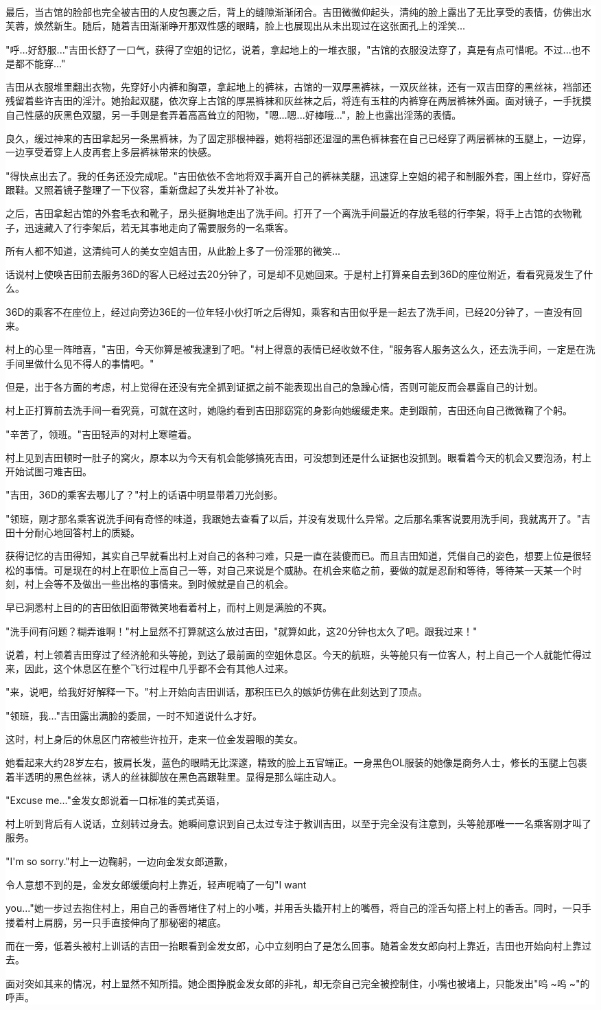 最后，当古馆的脸部也完全被吉田的人皮包裹之后，背上的缝隙渐渐闭合。吉田微微仰起头，清纯的脸上露出了无比享受的表情，仿佛出水芙蓉，焕然新生。随后，随着吉田渐渐睁开那双性感的眼睛，脸上也展现出从未出现过在这张面孔上的淫笑...

"呼...好舒服..."吉田长舒了一口气，获得了空姐的记忆，说着，拿起地上的一堆衣服，"古馆的衣服没法穿了，真是有点可惜呢。不过...也不是都不能穿..."

吉田从衣服堆里翻出衣物，先穿好小内裤和胸罩，拿起地上的裤袜，古馆的一双厚黑裤袜，一双灰丝袜，还有一双吉田穿的黑丝袜，裆部还残留着些许吉田的淫汁。她抬起双腿，依次穿上古馆的厚黑裤袜和灰丝袜之后，将连有玉柱的内裤穿在两层裤袜外面。面对镜子，一手抚摸自己性感的灰黑色双腿，另一手则是套弄着高高耸立的阳物，"嗯...嗯...好棒哦..."，脸上也露出淫荡的表情。

良久，缓过神来的吉田拿起另一条黑裤袜，为了固定那根神器，她将裆部还湿湿的黑色裤袜套在自己已经穿了两层裤袜的玉腿上，一边穿，一边享受着穿上人皮再套上多层裤袜带来的快感。

"得快点出去了。我的任务还没完成呢。"吉田依依不舍地将双手离开自己的裤袜美腿，迅速穿上空姐的裙子和制服外套，围上丝巾，穿好高跟鞋。又照着镜子整理了一下仪容，重新盘起了头发并补了补妆。

之后，吉田拿起古馆的外套毛衣和靴子，昂头挺胸地走出了洗手间。打开了一个离洗手间最近的存放毛毯的行李架，将手上古馆的衣物靴子，迅速藏入了行李架后，若无其事地走向了需要服务的一名乘客。

所有人都不知道，这清纯可人的美女空姐吉田，从此脸上多了一份淫邪的微笑...

话说村上使唤吉田前去服务36D的客人已经过去20分钟了，可是却不见她回来。于是村上打算亲自去到36D的座位附近，看看究竟发生了什么。

36D的乘客不在座位上，经过向旁边36E的一位年轻小伙打听之后得知，乘客和吉田似乎是一起去了洗手间，已经20分钟了，一直没有回来。

村上的心里一阵暗喜，"吉田，今天你算是被我逮到了吧。"村上得意的表情已经收敛不住，"服务客人服务这么久，还去洗手间，一定是在洗手间里做什么见不得人的事情吧。"

但是，出于各方面的考虑，村上觉得在还没有完全抓到证据之前不能表现出自己的急躁心情，否则可能反而会暴露自己的计划。

村上正打算前去洗手间一看究竟，可就在这时，她隐约看到吉田那窈窕的身影向她缓缓走来。走到跟前，吉田还向自己微微鞠了个躬。

"辛苦了，领班。"吉田轻声的对村上寒暄着。

村上见到吉田顿时一肚子的窝火，原本以为今天有机会能够搞死吉田，可没想到还是什么证据也没抓到。眼看着今天的机会又要泡汤，村上开始试图刁难吉田。

"吉田，36D的乘客去哪儿了？"村上的话语中明显带着刀光剑影。

"领班，刚才那名乘客说洗手间有奇怪的味道，我跟她去查看了以后，并没有发现什么异常。之后那名乘客说要用洗手间，我就离开了。"吉田十分耐心地回答村上的质疑。

获得记忆的吉田得知，其实自己早就看出村上对自己的各种刁难，只是一直在装傻而已。而且吉田知道，凭借自己的姿色，想要上位是很轻松的事情。可是现在的村上在职位上高自己一等，对自己来说是个威胁。在机会来临之前，要做的就是忍耐和等待，等待某一天某一个时刻，村上会等不及做出一些出格的事情来。到时候就是自己的机会。

早已洞悉村上目的的吉田依旧面带微笑地看着村上，而村上则是满脸的不爽。

"洗手间有问题？糊弄谁啊！"村上显然不打算就这么放过吉田，"就算如此，这20分钟也太久了吧。跟我过来！"

说着，村上领着吉田穿过了经济舱和头等舱，到达了最前面的空姐休息区。今天的航班，头等舱只有一位客人，村上自己一个人就能忙得过来，因此，这个休息区在整个飞行过程中几乎都不会有其他人过来。

"来，说吧，给我好好解释一下。"村上开始向吉田训话，那积压已久的嫉妒仿佛在此刻达到了顶点。

"领班，我..."吉田露出满脸的委屈，一时不知道说什么才好。

这时，村上身后的休息区门帘被些许拉开，走来一位金发碧眼的美女。

她看起来大约28岁左右，披肩长发，蓝色的眼睛无比深邃，精致的脸上五官端正。一身黑色OL服装的她像是商务人士，修长的玉腿上包裹着半透明的黑色丝袜，诱人的丝袜脚放在黑色高跟鞋里。显得是那么端庄动人。

"Excuse me..."金发女郎说着一口标准的美式英语，

村上听到背后有人说话，立刻转过身去。她瞬间意识到自己太过专注于教训吉田，以至于完全没有注意到，头等舱那唯一一名乘客刚才叫了服务。

"I'm so sorry."村上一边鞠躬，一边向金发女郎道歉，

令人意想不到的是，金发女郎缓缓向村上靠近，轻声呢喃了一句"I want

you..."她一步过去抱住村上，用自己的香唇堵住了村上的小嘴，并用舌头撬开村上的嘴唇，将自己的淫舌勾搭上村上的香舌。同时，一只手搂着村上肩膀，另一只手直接伸向了那秘密的裙底。

而在一旁，低着头被村上训话的吉田一抬眼看到金发女郎，心中立刻明白了是怎么回事。随着金发女郎向村上靠近，吉田也开始向村上靠过去。

面对突如其来的情况，村上显然不知所措。她企图挣脱金发女郎的非礼，却无奈自己完全被控制住，小嘴也被堵上，只能发出"呜 ~呜 ~"的呼声。
